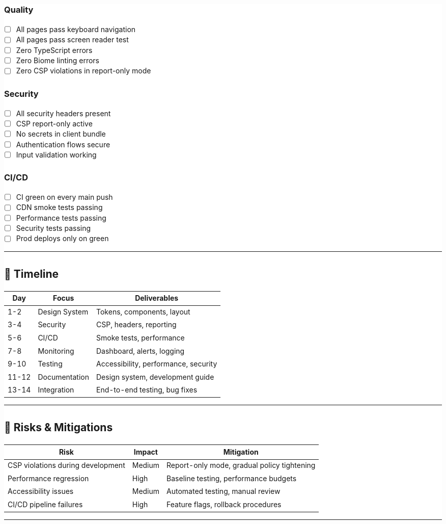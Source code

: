 ### Quality
- [ ] All pages pass keyboard navigation
- [ ] All pages pass screen reader test
- [ ] Zero TypeScript errors
- [ ] Zero Biome linting errors
- [ ] Zero CSP violations in report-only mode

### Security
- [ ] All security headers present
- [ ] CSP report-only active
- [ ] No secrets in client bundle
- [ ] Authentication flows secure
- [ ] Input validation working

### CI/CD
- [ ] CI green on every main push
- [ ] CDN smoke tests passing
- [ ] Performance tests passing
- [ ] Security tests passing
- [ ] Prod deploys only on green

---

## 📅 **Timeline**

| Day | Focus | Deliverables |
|-----|-------|--------------|
| 1-2 | Design System | Tokens, components, layout |
| 3-4 | Security | CSP, headers, reporting |
| 5-6 | CI/CD | Smoke tests, performance |
| 7-8 | Monitoring | Dashboard, alerts, logging |
| 9-10 | Testing | Accessibility, performance, security |
| 11-12 | Documentation | Design system, development guide |
| 13-14 | Integration | End-to-end testing, bug fixes |

---

## 🚨 **Risks & Mitigations**

| Risk | Impact | Mitigation |
|------|--------|------------|
| CSP violations during development | Medium | Report-only mode, gradual policy tightening |
| Performance regression | High | Baseline testing, performance budgets |
| Accessibility issues | Medium | Automated testing, manual review |
| CI/CD pipeline failures | High | Feature flags, rollback procedures |

---